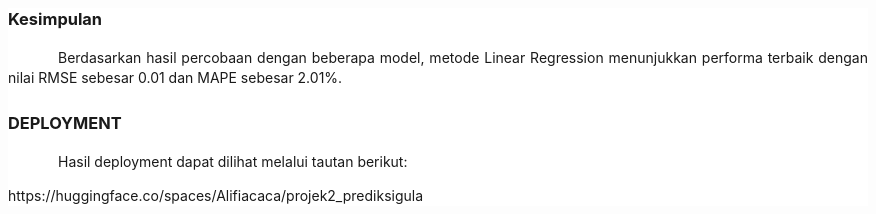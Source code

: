 ### Kesimpulan
<p style="text-indent: 50px; text-align: justify;">Berdasarkan hasil percobaan dengan beberapa model, metode Linear Regression menunjukkan performa terbaik dengan nilai RMSE sebesar 0.01 dan MAPE sebesar 2.01%.</P>

### DEPLOYMENT
<p style="text-indent: 50px; text-align: justify;">Hasil deployment dapat dilihat melalui tautan berikut:</P>
https://huggingface.co/spaces/Alifiacaca/projek2_prediksigula